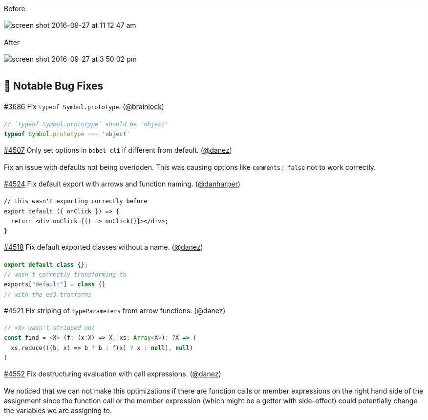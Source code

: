 Before

<img width="611" alt="screen shot 2016-09-27 at 11 12 47 am" src="https://cloud.githubusercontent.com/assets/588473/18879735/6ba2820a-84a3-11e6-9e3f-fa8612620867.png">

After

<img width="611" alt="screen shot 2016-09-27 at 3 50 02 pm" src="https://cloud.githubusercontent.com/assets/588473/18889266/38829f96-84ca-11e6-8a19-0a39e440a0d3.png">

## 🐛 Notable Bug Fixes
[#3686](https://github.com/babel/babel/pull/3686) Fix `typeof Symbol.prototype`. ([@brainlock](https://github.com/brainlock))
  
```js
// `typeof Symbol.prototype` should be 'object'
typeof Symbol.prototype === 'object'
```

[#4507](https://github.com/babel/babel/pull/4507) Only set options in `babel-cli` if different from default. ([@danez](https://github.com/danez))
  
Fix an issue with defaults not being overidden. This was causing options like `comments: false` not to work correctly.

[#4524](https://github.com/babel/babel/pull/4524) Fix default export with arrows and function naming. ([@danharper](https://github.com/danharper))

```
// this wasn't exporting correctly before
export default ({ onClick }) => {
  return <div onClick={() => onClick()}></div>;
}
```

[#4518](https://github.com/babel/babel/pull/4518) Fix default exported classes without a name. ([@danez](https://github.com/danez))

```js
export default class {};
// wasn't correctly transforming to
exports["default"] = class {}
// with the es3-tranforms
```

[#4521](https://github.com/babel/babel/pull/4521) Fix striping of `typeParameters` from arrow functions. ([@danez](https://github.com/danez))

```js
// <X> wasn't stripped out
const find = <X> (f: (x:X) => X, xs: Array<X>): ?X => (
  xs.reduce(((b, x) => b ? b : f(x) ? x : null), null)
)
```

[#4552](https://github.com/babel/babel/pull/4552) Fix destructuring evaluation with call expressions. ([@danez](https://github.com/danez))

We noticed that we can not make this optimizations if there are function calls or member expressions on the right hand side of the assignment since the function call or the member expression (which might be a getter with side-effect) could potentially change the variables we are assigning to.
